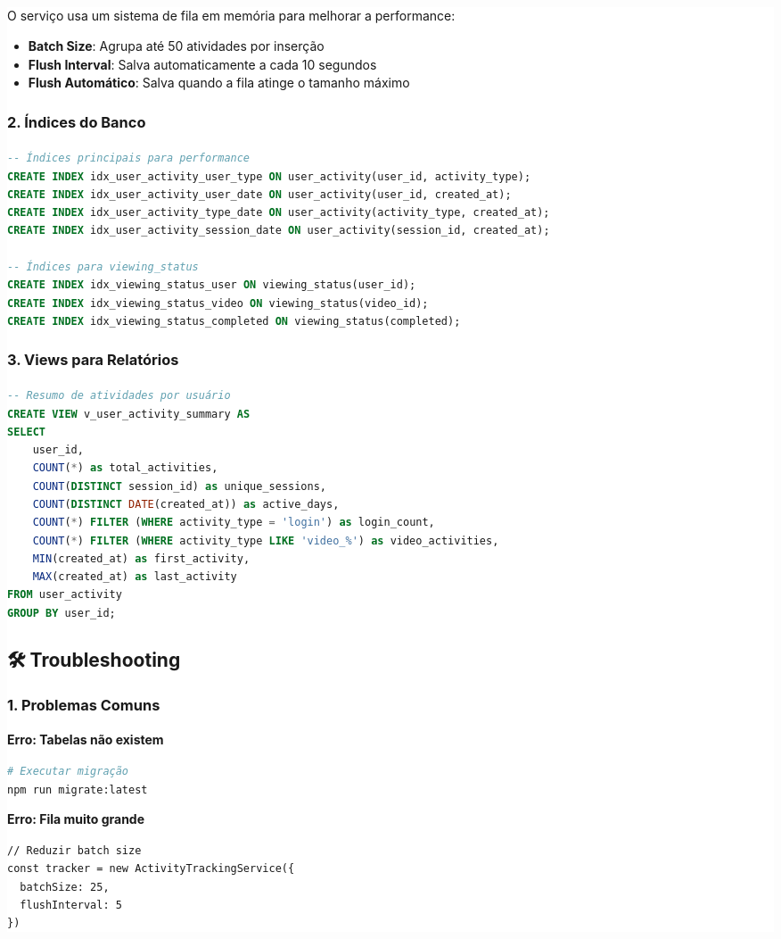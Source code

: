 O serviço usa um sistema de fila em memória para melhorar a performance:

- **Batch Size**: Agrupa até 50 atividades por inserção
- **Flush Interval**: Salva automaticamente a cada 10 segundos
- **Flush Automático**: Salva quando a fila atinge o tamanho máximo

### 2. Índices do Banco

```sql
-- Índices principais para performance
CREATE INDEX idx_user_activity_user_type ON user_activity(user_id, activity_type);
CREATE INDEX idx_user_activity_user_date ON user_activity(user_id, created_at);
CREATE INDEX idx_user_activity_type_date ON user_activity(activity_type, created_at);
CREATE INDEX idx_user_activity_session_date ON user_activity(session_id, created_at);

-- Índices para viewing_status
CREATE INDEX idx_viewing_status_user ON viewing_status(user_id);
CREATE INDEX idx_viewing_status_video ON viewing_status(video_id);
CREATE INDEX idx_viewing_status_completed ON viewing_status(completed);
```

### 3. Views para Relatórios

```sql
-- Resumo de atividades por usuário
CREATE VIEW v_user_activity_summary AS
SELECT 
    user_id,
    COUNT(*) as total_activities,
    COUNT(DISTINCT session_id) as unique_sessions,
    COUNT(DISTINCT DATE(created_at)) as active_days,
    COUNT(*) FILTER (WHERE activity_type = 'login') as login_count,
    COUNT(*) FILTER (WHERE activity_type LIKE 'video_%') as video_activities,
    MIN(created_at) as first_activity,
    MAX(created_at) as last_activity
FROM user_activity
GROUP BY user_id;
```

## 🛠️ Troubleshooting

### 1. Problemas Comuns

**Erro: Tabelas não existem**
```bash
# Executar migração
npm run migrate:latest
```

**Erro: Fila muito grande**
```tsx
// Reduzir batch size
const tracker = new ActivityTrackingService({
  batchSize: 25,
  flushInterval: 5
})
```
